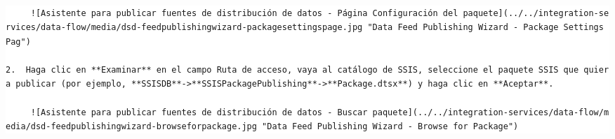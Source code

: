          ![Asistente para publicar fuentes de distribución de datos - Página Configuración del paquete](../../integration-services/data-flow/media/dsd-feedpublishingwizard-packagesettingspage.jpg "Data Feed Publishing Wizard - Package Settings Pag")  
  
    2.  Haga clic en **Examinar** en el campo Ruta de acceso, vaya al catálogo de SSIS, seleccione el paquete SSIS que quiera publicar (por ejemplo, **SSISDB**->**SSISPackagePublishing**->**Package.dtsx**) y haga clic en **Aceptar**.  
  
         ![Asistente para publicar fuentes de distribución de datos - Buscar paquete](../../integration-services/data-flow/media/dsd-feedpublishingwizard-browseforpackage.jpg "Data Feed Publishing Wizard - Browse for Package")  
  